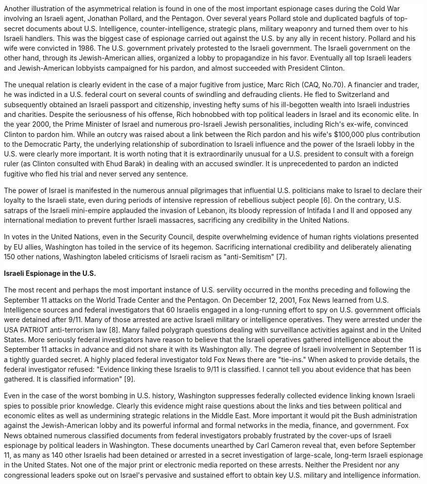 Another illustration of the asymmetrical relation is found in one of the most important espionage cases during the Cold War involving an Israeli agent, Jonathan Pollard, and the Pentagon. Over several years Pollard stole and duplicated bagfuls of top-secret documents about U.S. Intelligence, counter-intelligence, strategic plans, military weaponry and turned them over to his Israeli handlers. This was the biggest case of espionage carried out against the U.S. by any ally in recent history. Pollard and his wife were convicted in 1986. The U.S. government privately protested to the Israeli government. The Israeli government on the other hand, through its Jewish-American allies, organized a lobby to propagandize in his favor. Eventually all top Israeli leaders and Jewish-American lobbyists campaigned for his pardon, and almost succeeded with President Clinton.

The unequal relation is clearly evident in the case of a major fugitive from justice, Marc Rich (CAQ, No.70). A financier and trader, he was indicted in a U.S. federal court on several counts of swindling and defrauding clients. He fled to Switzerland and subsequently obtained an Israeli passport and citizenship, investing hefty sums of his ill-begotten wealth into Israeli industries and charities. Despite the seriousness of his offense, Rich hobnobbed with top political leaders in Israel and its economic elite. In the year 2000, the Prime Minister of Israel and numerous pro-Israeli Jewish personalities, including Rich's ex-wife, convinced Clinton to pardon him. While an outcry was raised about a link between the Rich pardon and his wife's $100,000 plus contribution to the Democratic Party, the underlying relationship of subordination to Israeli influence and the power of the Israeli lobby in the U.S. were clearly more important. It is worth noting that it is extraordinarily unusual for a U.S. president to consult with a foreign ruler (as Clinton consulted with Ehud Barak) in dealing with an accused swindler. It is unprecedented to pardon an indicted fugitive who fled his trial and never served any sentence.

The power of Israel is manifested in the numerous annual pilgrimages that influential U.S. politicians make to Israel to declare their loyalty to the Israeli state, even during periods of intensive repression of rebellious subject people [6]. On the contrary, U.S. satraps of the Israeli mini-empire applauded the invasion of Lebanon, its bloody repression of Intifada I and II and opposed any international mediation to prevent further Israeli massacres, sacrificing any credibility in the United Nations.

In votes in the United Nations, even in the Security Council, despite overwhelming evidence of human rights violations presented by EU allies, Washington has toiled in the service of its hegemon. Sacrificing international credibility and deliberately alienating 150 other nations, Washington labeled criticisms of Israeli racism as "anti-Semitism" [7].

**Israeli Espionage in the U.S.**

The most recent and perhaps the most important instance of U.S. servility occurred in the months preceding and following the September 11 attacks on the World Trade Center and the Pentagon. On December 12, 2001, Fox News learned from U.S. Intelligence sources and federal investigators that 60 Israelis engaged in a long-running effort to spy on U.S. government officials were detained after 9/11. Many of those arrested are active Israeli military or intelligence operatives. They were arrested under the USA PATRIOT anti-terrorism law [8]. Many failed polygraph questions dealing with surveillance activities against and in the United States. More seriously federal investigators have reason to believe that the Israeli operatives gathered intelligence about the September 11 attacks in advance and did not share it with its Washington ally. The degree of Israeli involvement in September 11 is a tightly guarded secret. A highly placed federal investigator told Fox News there are "tie-ins." When asked to provide details, the federal investigator refused: "Evidence linking these Israelis to 9/11 is classified. I cannot tell you about evidence that has been gathered. It is classified information" [9].

Even in the case of the worst bombing in U.S. history, Washington suppresses federally collected evidence linking known Israeli spies to possible prior knowledge. Clearly this evidence might raise questions about the links and ties between political and economic elites as well as undermining strategic relations in the Middle East. More important it would pit the Bush administration against the Jewish-American lobby and its powerful informal and formal networks in the media, finance, and government. Fox News obtained numerous classified documents from federal investigators probably frustrated by the cover-ups of Israeli espionage by political leaders in Washington. These documents unearthed by Carl Cameron reveal that, even before September 11, as many as 140 other Israelis had been detained or arrested in a secret investigation of large-scale, long-term Israeli espionage in the United States. Not one of the major print or electronic media reported on these arrests. Neither the President nor any congressional leaders spoke out on Israel's pervasive and sustained effort to obtain key U.S. military and intelligence information.
